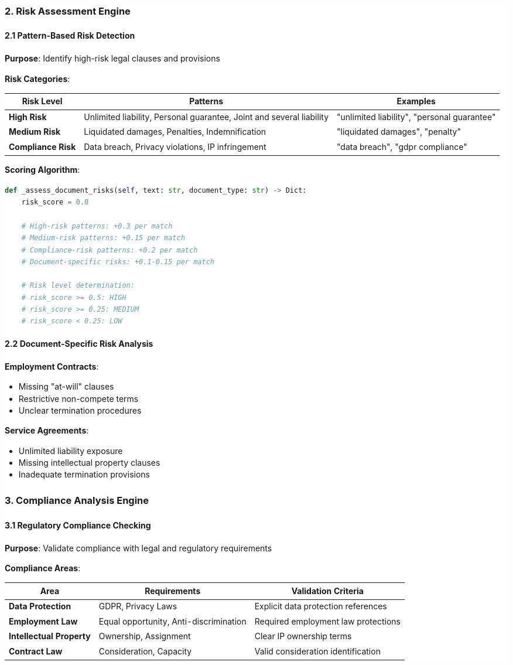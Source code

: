 ### 2. Risk Assessment Engine

#### 2.1 Pattern-Based Risk Detection
**Purpose**: Identify high-risk legal clauses and provisions

**Risk Categories**:

| Risk Level | Patterns | Examples |
|------------|----------|----------|
| **High Risk** | Unlimited liability, Personal guarantee, Joint and several liability | "unlimited liability", "personal guarantee" |
| **Medium Risk** | Liquidated damages, Penalties, Indemnification | "liquidated damages", "penalty" |
| **Compliance Risk** | Data breach, Privacy violations, IP infringement | "data breach", "gdpr compliance" |

**Scoring Algorithm**:
```python
def _assess_document_risks(self, text: str, document_type: str) -> Dict:
    risk_score = 0.0
    
    # High-risk patterns: +0.3 per match
    # Medium-risk patterns: +0.15 per match  
    # Compliance-risk patterns: +0.2 per match
    # Document-specific risks: +0.1-0.15 per match
    
    # Risk level determination:
    # risk_score >= 0.5: HIGH
    # risk_score >= 0.25: MEDIUM
    # risk_score < 0.25: LOW
```

#### 2.2 Document-Specific Risk Analysis
**Employment Contracts**:
- Missing "at-will" clauses
- Restrictive non-compete terms
- Unclear termination procedures

**Service Agreements**:
- Unlimited liability exposure
- Missing intellectual property clauses
- Inadequate termination provisions

### 3. Compliance Analysis Engine

#### 3.1 Regulatory Compliance Checking
**Purpose**: Validate compliance with legal and regulatory requirements

**Compliance Areas**:

| Area | Requirements | Validation Criteria |
|------|-------------|-------------------|
| **Data Protection** | GDPR, Privacy Laws | Explicit data protection references |
| **Employment Law** | Equal opportunity, Anti-discrimination | Required employment law protections |
| **Intellectual Property** | Ownership, Assignment | Clear IP ownership terms |
| **Contract Law** | Consideration, Capacity | Valid consideration identification |
